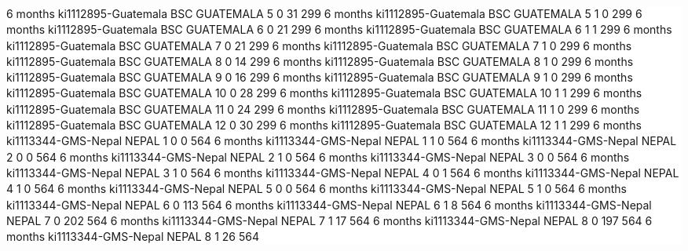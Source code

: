 6 months    ki1112895-Guatemala BSC    GUATEMALA                      5               0       31     299
6 months    ki1112895-Guatemala BSC    GUATEMALA                      5               1        0     299
6 months    ki1112895-Guatemala BSC    GUATEMALA                      6               0       21     299
6 months    ki1112895-Guatemala BSC    GUATEMALA                      6               1        1     299
6 months    ki1112895-Guatemala BSC    GUATEMALA                      7               0       21     299
6 months    ki1112895-Guatemala BSC    GUATEMALA                      7               1        0     299
6 months    ki1112895-Guatemala BSC    GUATEMALA                      8               0       14     299
6 months    ki1112895-Guatemala BSC    GUATEMALA                      8               1        0     299
6 months    ki1112895-Guatemala BSC    GUATEMALA                      9               0       16     299
6 months    ki1112895-Guatemala BSC    GUATEMALA                      9               1        0     299
6 months    ki1112895-Guatemala BSC    GUATEMALA                      10              0       28     299
6 months    ki1112895-Guatemala BSC    GUATEMALA                      10              1        1     299
6 months    ki1112895-Guatemala BSC    GUATEMALA                      11              0       24     299
6 months    ki1112895-Guatemala BSC    GUATEMALA                      11              1        0     299
6 months    ki1112895-Guatemala BSC    GUATEMALA                      12              0       30     299
6 months    ki1112895-Guatemala BSC    GUATEMALA                      12              1        1     299
6 months    ki1113344-GMS-Nepal        NEPAL                          1               0        0     564
6 months    ki1113344-GMS-Nepal        NEPAL                          1               1        0     564
6 months    ki1113344-GMS-Nepal        NEPAL                          2               0        0     564
6 months    ki1113344-GMS-Nepal        NEPAL                          2               1        0     564
6 months    ki1113344-GMS-Nepal        NEPAL                          3               0        0     564
6 months    ki1113344-GMS-Nepal        NEPAL                          3               1        0     564
6 months    ki1113344-GMS-Nepal        NEPAL                          4               0        1     564
6 months    ki1113344-GMS-Nepal        NEPAL                          4               1        0     564
6 months    ki1113344-GMS-Nepal        NEPAL                          5               0        0     564
6 months    ki1113344-GMS-Nepal        NEPAL                          5               1        0     564
6 months    ki1113344-GMS-Nepal        NEPAL                          6               0      113     564
6 months    ki1113344-GMS-Nepal        NEPAL                          6               1        8     564
6 months    ki1113344-GMS-Nepal        NEPAL                          7               0      202     564
6 months    ki1113344-GMS-Nepal        NEPAL                          7               1       17     564
6 months    ki1113344-GMS-Nepal        NEPAL                          8               0      197     564
6 months    ki1113344-GMS-Nepal        NEPAL                          8               1       26     564